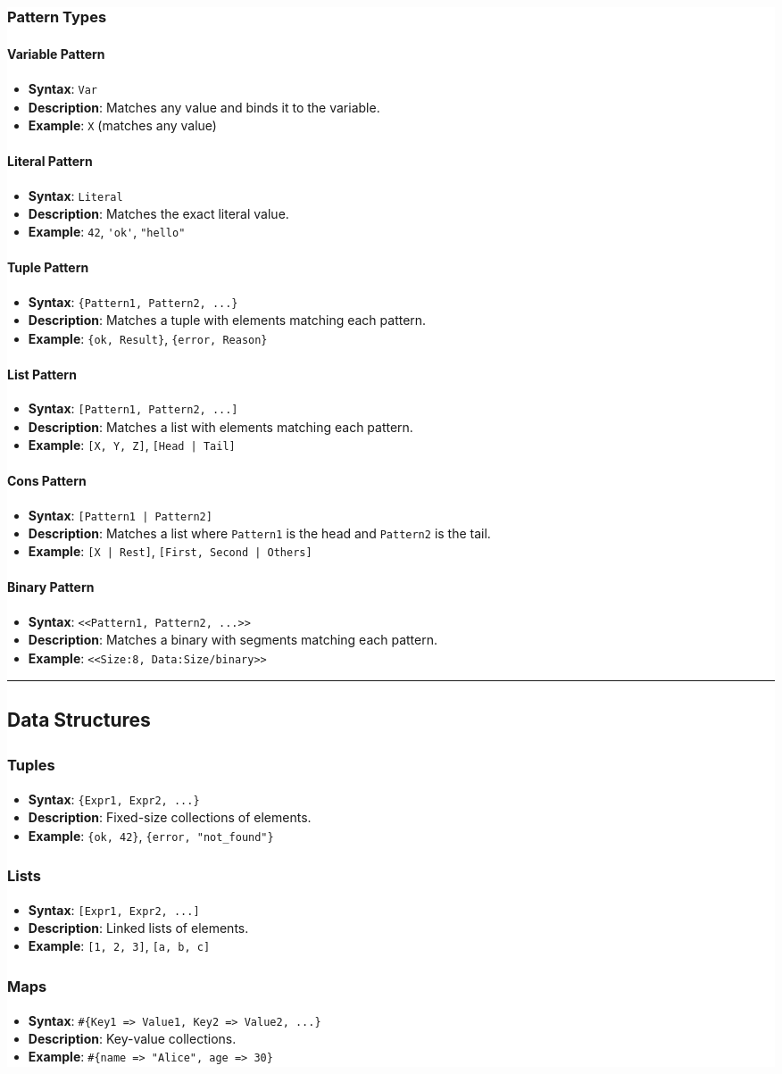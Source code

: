 ### Pattern Types

#### Variable Pattern
- **Syntax**: `Var`
- **Description**: Matches any value and binds it to the variable.
- **Example**: `X` (matches any value)

#### Literal Pattern
- **Syntax**: `Literal`
- **Description**: Matches the exact literal value.
- **Example**: `42`, `'ok'`, `"hello"`

#### Tuple Pattern
- **Syntax**: `{Pattern1, Pattern2, ...}`
- **Description**: Matches a tuple with elements matching each pattern.
- **Example**: `{ok, Result}`, `{error, Reason}`

#### List Pattern
- **Syntax**: `[Pattern1, Pattern2, ...]`
- **Description**: Matches a list with elements matching each pattern.
- **Example**: `[X, Y, Z]`, `[Head | Tail]`

#### Cons Pattern
- **Syntax**: `[Pattern1 | Pattern2]`
- **Description**: Matches a list where `Pattern1` is the head and `Pattern2` is the tail.
- **Example**: `[X | Rest]`, `[First, Second | Others]`

#### Binary Pattern
- **Syntax**: `<<Pattern1, Pattern2, ...>>`
- **Description**: Matches a binary with segments matching each pattern.
- **Example**: `<<Size:8, Data:Size/binary>>`

---

## Data Structures

### Tuples
- **Syntax**: `{Expr1, Expr2, ...}`
- **Description**: Fixed-size collections of elements.
- **Example**: `{ok, 42}`, `{error, "not_found"}`

### Lists
- **Syntax**: `[Expr1, Expr2, ...]`
- **Description**: Linked lists of elements.
- **Example**: `[1, 2, 3]`, `[a, b, c]`

### Maps
- **Syntax**: `#{Key1 => Value1, Key2 => Value2, ...}`
- **Description**: Key-value collections.
- **Example**: `#{name => "Alice", age => 30}`
